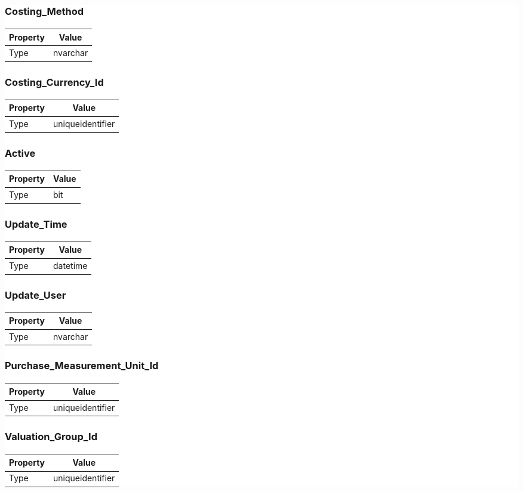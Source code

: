 ### Costing_Method

| Property | Value |
| - | - |
|Type|nvarchar|

### Costing_Currency_Id

| Property | Value |
| - | - |
|Type|uniqueidentifier|

### Active

| Property | Value |
| - | - |
|Type|bit|

### Update_Time

| Property | Value |
| - | - |
|Type|datetime|

### Update_User

| Property | Value |
| - | - |
|Type|nvarchar|

### Purchase_Measurement_Unit_Id

| Property | Value |
| - | - |
|Type|uniqueidentifier|

### Valuation_Group_Id

| Property | Value |
| - | - |
|Type|uniqueidentifier|
